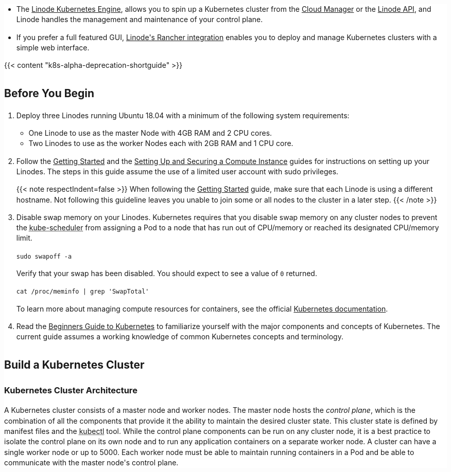 - The [Linode Kubernetes Engine](https://www.linode.com/products/kubernetes/), allows you to spin up a Kubernetes cluster from the [Cloud Manager](/docs/guides/deploy-and-manage-a-cluster-with-linode-kubernetes-engine-a-tutorial/) or the [Linode API](/docs/guides/deploy-and-manage-lke-cluster-with-api-a-tutorial/), and Linode handles the management and maintenance of your control plane.

- If you prefer a full featured GUI, [Linode's Rancher integration](/docs/guides/how-to-deploy-kubernetes-on-linode-with-rancher-2-x/) enables you to deploy and manage Kubernetes clusters with a simple web interface.

{{< content "k8s-alpha-deprecation-shortguide" >}}

## Before You Begin

1.  Deploy three Linodes running Ubuntu 18.04 with a minimum of the following system requirements:

    - One Linode to use as the master Node with 4GB RAM and 2 CPU cores.
    - Two Linodes to use as the worker Nodes each with 2GB RAM and 1 CPU core.

1.  Follow the [Getting Started](/docs/products/platform/get-started/) and the [Setting Up and Securing a Compute Instance](/docs/products/compute/compute-instances/guides/set-up-and-secure/) guides for instructions on setting up your Linodes. The steps in this guide assume the use of a limited user account with sudo privileges.

    {{< note respectIndent=false >}}
When following the [Getting Started](/docs/products/platform/get-started/) guide, make sure that each Linode is using a different hostname. Not following this guideline leaves you unable to join some or all nodes to the cluster in a later step.
{{< /note >}}

1.  Disable swap memory on your Linodes. Kubernetes requires that you disable swap memory on any cluster nodes to prevent the <abbr title="The kube-scheduler is a function that looks for newly created Pods that have no nodes.">kube-scheduler</abbr> from assigning a Pod to a node that has run out of CPU/memory or reached its designated CPU/memory limit.

        sudo swapoff -a

    Verify that your swap has been disabled. You should expect to see a value of `0` returned.

        cat /proc/meminfo | grep 'SwapTotal'

    To learn more about managing compute resources for containers, see the official [Kubernetes documentation](https://kubernetes.io/docs/concepts/configuration/manage-compute-resources-container/).

1.  Read the [Beginners Guide to Kubernetes](/docs/guides/beginners-guide-to-kubernetes/) to familiarize yourself with the major components and concepts of Kubernetes. The current guide assumes a working knowledge of common Kubernetes concepts and terminology.

## Build a Kubernetes Cluster
### Kubernetes Cluster Architecture

A Kubernetes cluster consists of a master node and worker nodes. The master node hosts the *control plane*, which is the combination of all the components that provide it the ability to maintain the desired cluster state. This cluster state is defined by manifest files and the <abbr title="kubectl is a command line tool used to interact with the Kubernetes cluster.">kubectl</abbr> tool. While the control plane components can be run on any cluster node, it is a best practice to isolate the control plane on its own node and to run any application containers on a separate worker node. A cluster can have a single worker node or up to 5000. Each worker node must be able to maintain running containers in a Pod and be able to communicate with the master node's control plane.
